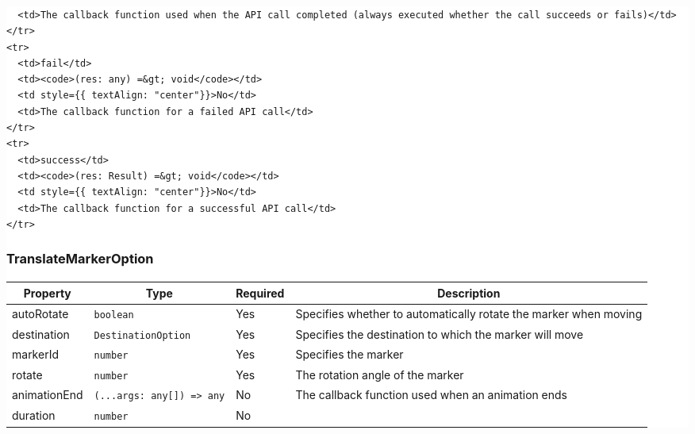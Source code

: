       <td>The callback function used when the API call completed (always executed whether the call succeeds or fails)</td>
    </tr>
    <tr>
      <td>fail</td>
      <td><code>(res: any) =&gt; void</code></td>
      <td style={{ textAlign: "center"}}>No</td>
      <td>The callback function for a failed API call</td>
    </tr>
    <tr>
      <td>success</td>
      <td><code>(res: Result) =&gt; void</code></td>
      <td style={{ textAlign: "center"}}>No</td>
      <td>The callback function for a successful API call</td>
    </tr>
  </tbody>
</table>

### TranslateMarkerOption

<table>
  <thead>
    <tr>
      <th>Property</th>
      <th>Type</th>
      <th style={{ textAlign: "center"}}>Required</th>
      <th>Description</th>
    </tr>
  </thead>
  <tbody>
    <tr>
      <td>autoRotate</td>
      <td><code>boolean</code></td>
      <td style={{ textAlign: "center"}}>Yes</td>
      <td>Specifies whether to automatically rotate the marker when moving</td>
    </tr>
    <tr>
      <td>destination</td>
      <td><code>DestinationOption</code></td>
      <td style={{ textAlign: "center"}}>Yes</td>
      <td>Specifies the destination to which the marker will move</td>
    </tr>
    <tr>
      <td>markerId</td>
      <td><code>number</code></td>
      <td style={{ textAlign: "center"}}>Yes</td>
      <td>Specifies the marker</td>
    </tr>
    <tr>
      <td>rotate</td>
      <td><code>number</code></td>
      <td style={{ textAlign: "center"}}>Yes</td>
      <td>The rotation angle of the marker</td>
    </tr>
    <tr>
      <td>animationEnd</td>
      <td><code>(...args: any[]) =&gt; any</code></td>
      <td style={{ textAlign: "center"}}>No</td>
      <td>The callback function used when an animation ends</td>
    </tr>
    <tr>
      <td>duration</td>
      <td><code>number</code></td>
      <td style={{ textAlign: "center"}}>No</td>